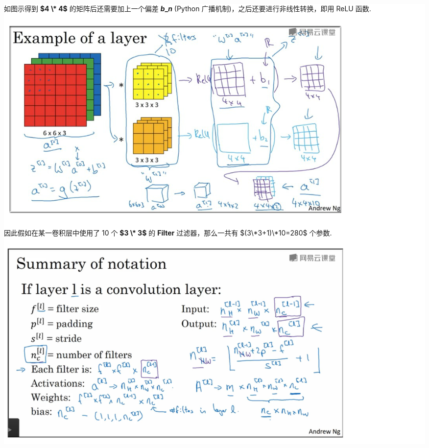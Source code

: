 如图示得到 **$4 \* 4$** 的矩阵后还需要加上一个偏差 **$b\_n$** (Python 广播机制)，之后还要进行非线性转换，即用 ReLU 函数.

<img src="/images/deeplearning/C4W1-10_2.png" width="700" />

因此假如在某一卷积层中使用了 10 个 **$3 \* 3$** 的 **Filter** 过滤器，那么一共有 $(3\*3+1)\*10=280$ 个参数.

<img src="/images/deeplearning/C4W1-11_1.png" width="700" />
